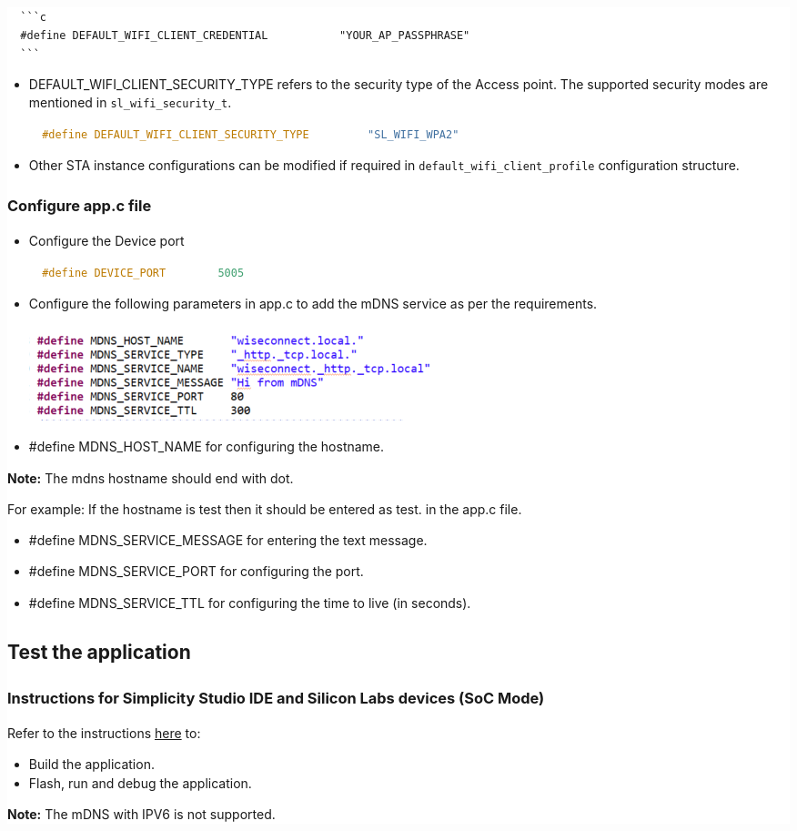       ```c
      #define DEFAULT_WIFI_CLIENT_CREDENTIAL           "YOUR_AP_PASSPHRASE" 
      ```

  - DEFAULT_WIFI_CLIENT_SECURITY_TYPE refers to the security type of the Access point. The supported security modes are mentioned in `sl_wifi_security_t`.

    ```c   
      #define DEFAULT_WIFI_CLIENT_SECURITY_TYPE         "SL_WIFI_WPA2"
    ```

- Other STA instance configurations can be modified if required in `default_wifi_client_profile` configuration structure.

### Configure app.c file

- Configure the Device port

  ```c
    #define DEVICE_PORT        5005
  ```  

- Configure the following parameters in app.c to add the mDNS service as per the requirements. 

  ![Figure: Setup](resources/readme/mdns.PNG)

- #define MDNS_HOST_NAME for configuring the hostname. 

**Note:** The mdns hostname should end with dot. 

For example: If the hostname is test then it should be entered as test. in the app.c file.
- #define MDNS_SERVICE_MESSAGE for entering the text message. 

- #define MDNS_SERVICE_PORT for configuring the port. 

- #define MDNS_SERVICE_TTL for configuring the time to live (in seconds).



## Test the application

### Instructions for Simplicity Studio IDE and Silicon Labs devices (SoC Mode)

Refer to the instructions [here](https://docs.silabs.com/wiseconnect/latest/wiseconnect-getting-started/) to:

- Build the application.
- Flash, run and debug the application.

**Note:** The mDNS with IPV6 is not supported.
